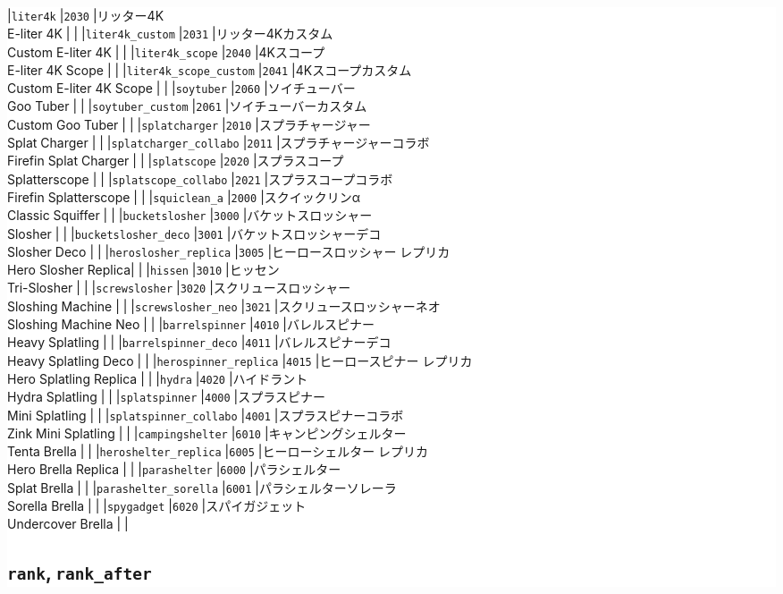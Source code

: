 |`liter4k`               |`2030`                |リッター4K<br>E-liter 4K                             |                                                                                                     |
|`liter4k_custom`        |`2031`                |リッター4Kカスタム<br>Custom E-liter 4K              |                                                                                                     |
|`liter4k_scope`         |`2040`                |4Kスコープ<br>E-liter 4K Scope                       |                                                                                                     |
|`liter4k_scope_custom`  |`2041`                |4Kスコープカスタム<br>Custom E-liter 4K Scope        |                                                                                                     |
|`soytuber`              |`2060`                |ソイチューバー<br>Goo Tuber                          |                                                                                                     |
|`soytuber_custom`       |`2061`                |ソイチューバーカスタム<br>Custom Goo Tuber           |                                                                                                     |
|`splatcharger`          |`2010`                |スプラチャージャー<br>Splat Charger                  |                                                                                                     |
|`splatcharger_collabo`  |`2011`                |スプラチャージャーコラボ<br>Firefin Splat Charger    |                                                                                                     |
|`splatscope`            |`2020`                |スプラスコープ<br>Splatterscope                      |                                                                                                     |
|`splatscope_collabo`    |`2021`                |スプラスコープコラボ<br>Firefin Splatterscope        |                                                                                                     |
|`squiclean_a`           |`2000`                |スクイックリンα<br>Classic Squiffer                 |                                                                                                     |
|`bucketslosher`         |`3000`                |バケットスロッシャー<br>Slosher                      |                                                                                                     |
|`bucketslosher_deco`    |`3001`                |バケットスロッシャーデコ<br>Slosher Deco             |                                                                                                     |
|`heroslosher_replica`   |`3005`                |ヒーロースロッシャー レプリカ<br>Hero Slosher Replica|                                                                                                     |
|`hissen`                |`3010`                |ヒッセン<br>Tri-Slosher                              |                                                                                                     |
|`screwslosher`          |`3020`                |スクリュースロッシャー<br>Sloshing Machine           |                                                                                                     |
|`screwslosher_neo`      |`3021`                |スクリュースロッシャーネオ<br>Sloshing Machine Neo   |                                                                                                     |
|`barrelspinner`         |`4010`                |バレルスピナー<br>Heavy Splatling                    |                                                                                                     |
|`barrelspinner_deco`    |`4011`                |バレルスピナーデコ<br>Heavy Splatling Deco           |                                                                                                     |
|`herospinner_replica`   |`4015`                |ヒーロースピナー レプリカ<br>Hero Splatling Replica  |                                                                                                     |
|`hydra`                 |`4020`                |ハイドラント<br>Hydra Splatling                      |                                                                                                     |
|`splatspinner`          |`4000`                |スプラスピナー<br>Mini Splatling                     |                                                                                                     |
|`splatspinner_collabo`  |`4001`                |スプラスピナーコラボ<br>Zink Mini Splatling          |                                                                                                     |
|`campingshelter`        |`6010`                |キャンピングシェルター<br>Tenta Brella               |                                                                                                     |
|`heroshelter_replica`   |`6005`                |ヒーローシェルター レプリカ<br>Hero Brella Replica   |                                                                                                     |
|`parashelter`           |`6000`                |パラシェルター<br>Splat Brella                       |                                                                                                     |
|`parashelter_sorella`   |`6001`                |パラシェルターソレーラ<br>Sorella Brella             |                                                                                                     |
|`spygadget`             |`6020`                |スパイガジェット<br>Undercover Brella                |                                                                                                     |



`rank`, `rank_after`
--------------------
